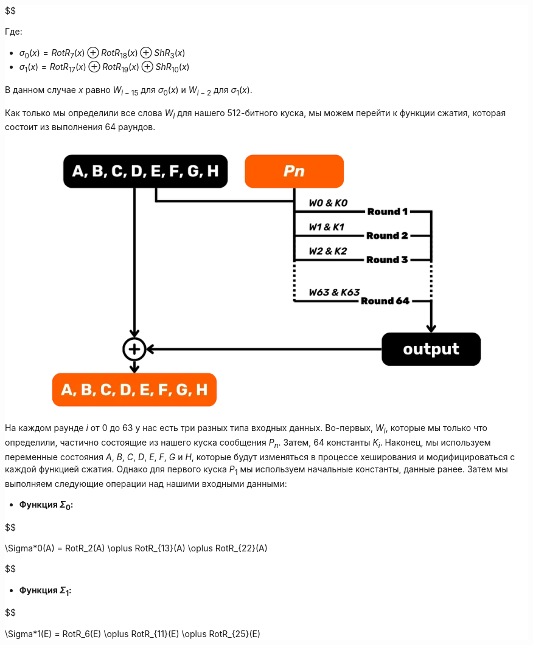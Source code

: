 $$

Где:
- $\sigma_0(x) = RotR_7(x) \oplus RotR_{18}(x) \oplus ShR_3(x)$
- $\sigma_1(x) = RotR_{17}(x) \oplus RotR_{19}(x) \oplus ShR_{10}(x)$

В данном случае $x$ равно $W_{i-15}$ для $\sigma_0(x)$ и $W_{i-2}$ для $\sigma_1(x)$.

Как только мы определили все слова $W_i$ для нашего 512-битного куска, мы можем перейти к функции сжатия, которая состоит из выполнения 64 раундов.

![CYP201](assets/fr/009.webp)
На каждом раунде $i$ от 0 до 63 у нас есть три разных типа входных данных. Во-первых, $W_i$, которые мы только что определили, частично состоящие из нашего куска сообщения $P_n$. Затем, 64 константы $K_i$. Наконец, мы используем переменные состояния $A$, $B$, $C$, $D$, $E$, $F$, $G$ и $H$, которые будут изменяться в процессе хеширования и модифицироваться с каждой функцией сжатия. Однако для первого куска $P_1$ мы используем начальные константы, данные ранее.
Затем мы выполняем следующие операции над нашими входными данными:

- **Функция $\Sigma_0$:**


$$

\Sigma*0(A) = RotR_2(A) \oplus RotR_{13}(A) \oplus RotR\_{22}(A)

$$

- **Функция $\Sigma_1$:**


$$

\Sigma*1(E) = RotR_6(E) \oplus RotR_{11}(E) \oplus RotR\_{25}(E)

